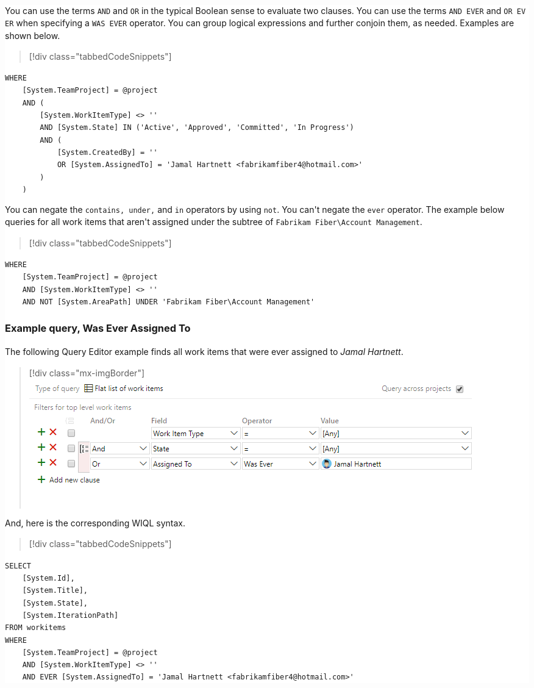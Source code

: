 You can use the terms `AND` and `OR` in the typical Boolean sense to evaluate two clauses. You can use the terms `AND EVER` and `OR EVER` when specifying a `WAS EVER` operator. You can group logical expressions and further conjoin them, as needed. Examples are shown below.  

> [!div class="tabbedCodeSnippets"]
```WIQL
WHERE
    [System.TeamProject] = @project
    AND (
        [System.WorkItemType] <> ''
        AND [System.State] IN ('Active', 'Approved', 'Committed', 'In Progress')
        AND (
            [System.CreatedBy] = ''
            OR [System.AssignedTo] = 'Jamal Hartnett <fabrikamfiber4@hotmail.com>'
        )
    )
```

You can negate the `contains, under,` and `in` operators by using `not`. You can't negate the `ever` operator. The example below queries for all work items that aren't assigned under the subtree of `Fabrikam Fiber\Account Management`.

> [!div class="tabbedCodeSnippets"]
```WIQL
WHERE
    [System.TeamProject] = @project
    AND [System.WorkItemType] <> ''
    AND NOT [System.AreaPath] UNDER 'Fabrikam Fiber\Account Management'

```

### Example query, Was Ever Assigned To

The following Query Editor example finds all work items that were ever assigned to *Jamal Hartnett*. 

> [!div class="mx-imgBorder"]  
> ![Screenshot of Query Editor, flat list query, was ever assigned.](media/wiql/flat-list-was-ever-query.png)  
> 

And, here is the corresponding WIQL syntax.  

> [!div class="tabbedCodeSnippets"]
```WIQL
SELECT
    [System.Id],
    [System.Title],
    [System.State],
    [System.IterationPath]
FROM workitems
WHERE
    [System.TeamProject] = @project
    AND [System.WorkItemType] <> ''
    AND EVER [System.AssignedTo] = 'Jamal Hartnett <fabrikamfiber4@hotmail.com>'
```
